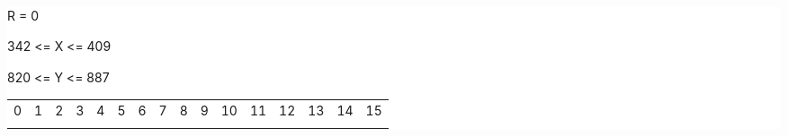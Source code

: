    </td>
   <td>
   </td>
   <td> 
   </td>
   <td> 
   </td>
   <td> 
   </td>
  </tr>
</table>


 

R = 0

342 &lt;= X &lt;= 409

820 &lt;= Y &lt;= 887


<table>
  <tr>
   <td>0
   </td>
   <td>1
   </td>
   <td>2
   </td>
   <td>3
   </td>
   <td>4
   </td>
   <td>5
   </td>
   <td>6
   </td>
   <td>7
   </td>
   <td>8
   </td>
   <td>9
   </td>
   <td>10
   </td>
   <td>11
   </td>
   <td>12
   </td>
   <td>13
   </td>
   <td>14
   </td>
   <td>15
   </td>
  </tr>
  <tr>
   <td> 
   </td>
   <td> 
   </td>
   <td> 
   </td>
   <td> 
   </td>
   <td> 